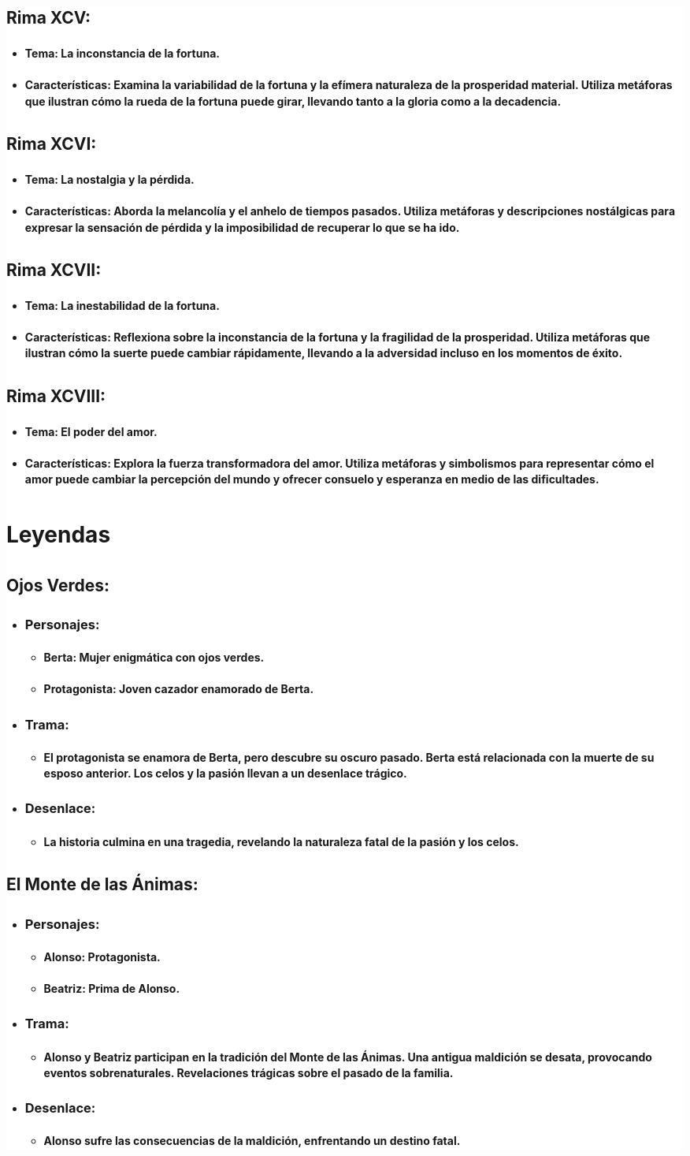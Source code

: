 ## Rima XCV:
* #### Tema: La inconstancia de la fortuna.
* #### Características: Examina la variabilidad de la fortuna y la efímera naturaleza de la prosperidad material. Utiliza metáforas que ilustran cómo la rueda de la fortuna puede girar, llevando tanto a la gloria como a la decadencia.

## Rima XCVI:
* #### Tema: La nostalgia y la pérdida.
* #### Características: Aborda la melancolía y el anhelo de tiempos pasados. Utiliza metáforas y descripciones nostálgicas para expresar la sensación de pérdida y la imposibilidad de recuperar lo que se ha ido.

## Rima XCVII:
* #### Tema: La inestabilidad de la fortuna.
* #### Características: Reflexiona sobre la inconstancia de la fortuna y la fragilidad de la prosperidad. Utiliza metáforas que ilustran cómo la suerte puede cambiar rápidamente, llevando a la adversidad incluso en los momentos de éxito.

## Rima XCVIII:
* #### Tema: El poder del amor.
* #### Características: Explora la fuerza transformadora del amor. Utiliza metáforas y simbolismos para representar cómo el amor puede cambiar la percepción del mundo y ofrecer consuelo y esperanza en medio de las dificultades.

# Leyendas

## Ojos Verdes:

* ### Personajes:
    * #### Berta: Mujer enigmática con ojos verdes.
    * #### Protagonista: Joven cazador enamorado de Berta.
* ### Trama:
    * #### El protagonista se enamora de Berta, pero descubre su oscuro pasado. Berta está relacionada con la muerte de su esposo anterior. Los celos y la pasión llevan a un desenlace trágico.
* ### Desenlace:
    * #### La historia culmina en una tragedia, revelando la naturaleza fatal de la pasión y los celos.

## El Monte de las Ánimas:
* ### Personajes:
    * #### Alonso: Protagonista.
    * #### Beatriz: Prima de Alonso.
* ### Trama:
    * #### Alonso y Beatriz participan en la tradición del Monte de las Ánimas. Una antigua maldición se desata, provocando eventos sobrenaturales. Revelaciones trágicas sobre el pasado de la familia.
* ### Desenlace:
    * #### Alonso sufre las consecuencias de la maldición, enfrentando un destino fatal.
